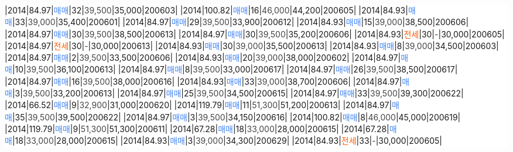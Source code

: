 |2014|84.97|<span style="color:#4285f3">매매</span>|32|<span style="color:#444444">39,500</span>|35,000|200603|
|2014|100.82|<span style="color:#4285f3">매매</span>|16|<span style="color:#444444">46,000</span>|44,200|200605|
|2014|84.93|<span style="color:#4285f3">매매</span>|33|<span style="color:#444444">39,000</span>|35,400|200601|
|2014|84.97|<span style="color:#4285f3">매매</span>|29|<span style="color:#444444">39,500</span>|33,900|200612|
|2014|84.93|<span style="color:#4285f3">매매</span>|15|<span style="color:#444444">39,000</span>|38,500|200606|
|2014|84.97|<span style="color:#4285f3">매매</span>|30|<span style="color:#444444">39,500</span>|38,500|200613|
|2014|84.97|<span style="color:#4285f3">매매</span>|30|<span style="color:#444444">39,500</span>|35,200|200606|
|2014|84.93|<span style="color:#ff5a00">전세</span>|30|<span style="color:#444444">-</span>|30,000|200605|
|2014|84.97|<span style="color:#ff5a00">전세</span>|30|<span style="color:#444444">-</span>|30,000|200613|
|2014|84.93|<span style="color:#4285f3">매매</span>|30|<span style="color:#444444">39,000</span>|35,500|200613|
|2014|84.93|<span style="color:#4285f3">매매</span>|8|<span style="color:#444444">39,000</span>|34,500|200603|
|2014|84.97|<span style="color:#4285f3">매매</span>|2|<span style="color:#444444">39,500</span>|33,500|200606|
|2014|84.93|<span style="color:#4285f3">매매</span>|20|<span style="color:#444444">39,000</span>|38,000|200602|
|2014|84.97|<span style="color:#4285f3">매매</span>|10|<span style="color:#444444">39,500</span>|36,100|200613|
|2014|84.97|<span style="color:#4285f3">매매</span>|8|<span style="color:#444444">39,500</span>|33,000|200617|
|2014|84.97|<span style="color:#4285f3">매매</span>|26|<span style="color:#444444">39,500</span>|38,500|200617|
|2014|84.97|<span style="color:#4285f3">매매</span>|16|<span style="color:#444444">39,500</span>|38,000|200616|
|2014|84.93|<span style="color:#4285f3">매매</span>|33|<span style="color:#444444">39,000</span>|38,700|200606|
|2014|84.97|<span style="color:#4285f3">매매</span>|3|<span style="color:#444444">39,500</span>|33,200|200613|
|2014|84.97|<span style="color:#4285f3">매매</span>|25|<span style="color:#444444">39,500</span>|34,500|200615|
|2014|84.97|<span style="color:#4285f3">매매</span>|33|<span style="color:#444444">39,500</span>|39,300|200622|
|2014|66.52|<span style="color:#4285f3">매매</span>|9|<span style="color:#444444">32,900</span>|31,000|200620|
|2014|119.79|<span style="color:#4285f3">매매</span>|11|<span style="color:#444444">51,300</span>|51,200|200613|
|2014|84.97|<span style="color:#4285f3">매매</span>|35|<span style="color:#444444">39,500</span>|39,500|200622|
|2014|84.97|<span style="color:#4285f3">매매</span>|3|<span style="color:#444444">39,500</span>|34,150|200616|
|2014|100.82|<span style="color:#4285f3">매매</span>|8|<span style="color:#444444">46,000</span>|45,000|200619|
|2014|119.79|<span style="color:#4285f3">매매</span>|9|<span style="color:#444444">51,300</span>|51,300|200611|
|2014|67.28|<span style="color:#4285f3">매매</span>|18|<span style="color:#444444">33,000</span>|28,000|200615|
|2014|67.28|<span style="color:#4285f3">매매</span>|18|<span style="color:#444444">33,000</span>|28,000|200615|
|2014|84.93|<span style="color:#4285f3">매매</span>|3|<span style="color:#444444">39,000</span>|34,300|200629|
|2014|84.93|<span style="color:#ff5a00">전세</span>|33|<span style="color:#444444">-</span>|30,000|200605|
